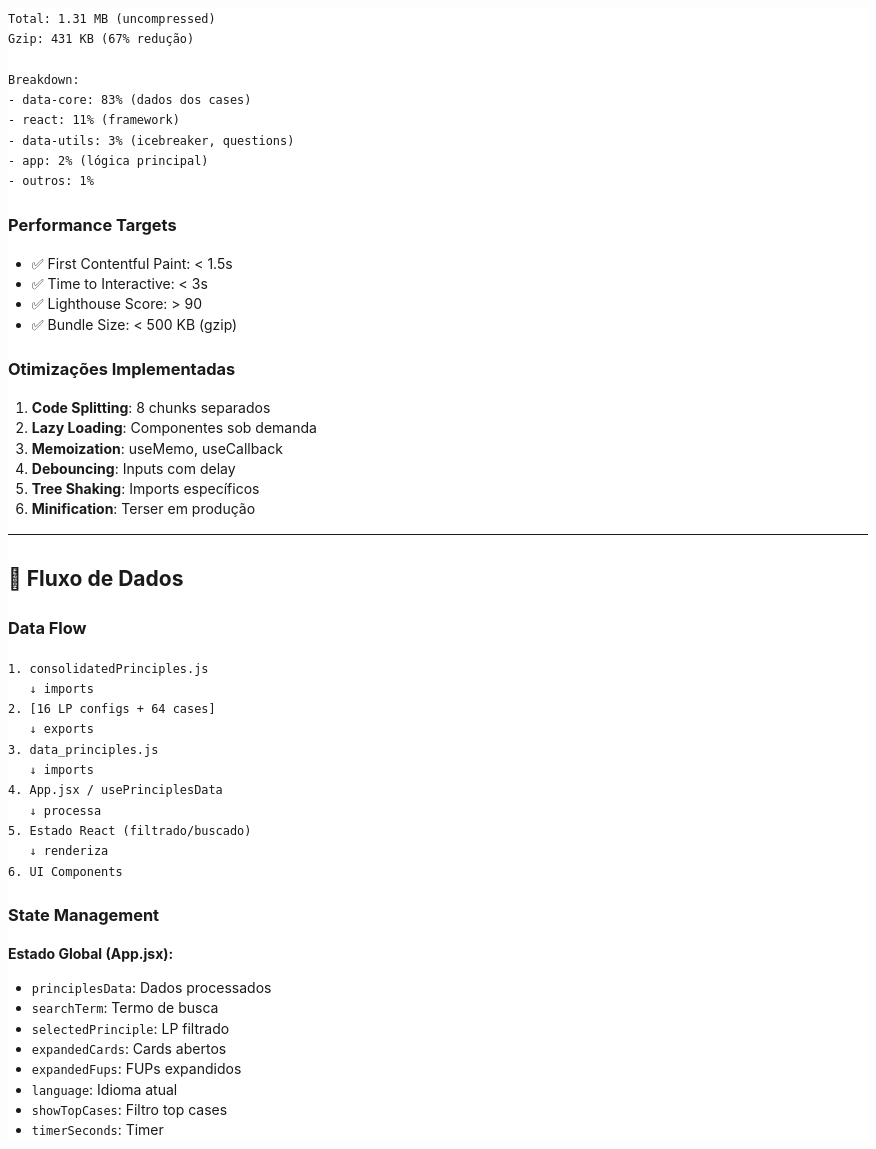 ```
Total: 1.31 MB (uncompressed)
Gzip: 431 KB (67% redução)

Breakdown:
- data-core: 83% (dados dos cases)
- react: 11% (framework)
- data-utils: 3% (icebreaker, questions)
- app: 2% (lógica principal)
- outros: 1%
```

### Performance Targets

- ✅ First Contentful Paint: < 1.5s
- ✅ Time to Interactive: < 3s
- ✅ Lighthouse Score: > 90
- ✅ Bundle Size: < 500 KB (gzip)

### Otimizações Implementadas

1. **Code Splitting**: 8 chunks separados
2. **Lazy Loading**: Componentes sob demanda
3. **Memoization**: useMemo, useCallback
4. **Debouncing**: Inputs com delay
5. **Tree Shaking**: Imports específicos
6. **Minification**: Terser em produção

---

## 🔄 Fluxo de Dados

### Data Flow

```
1. consolidatedPrinciples.js
   ↓ imports
2. [16 LP configs + 64 cases]
   ↓ exports
3. data_principles.js
   ↓ imports
4. App.jsx / usePrinciplesData
   ↓ processa
5. Estado React (filtrado/buscado)
   ↓ renderiza
6. UI Components
```

### State Management

**Estado Global (App.jsx):**
- `principlesData`: Dados processados
- `searchTerm`: Termo de busca
- `selectedPrinciple`: LP filtrado
- `expandedCards`: Cards abertos
- `expandedFups`: FUPs expandidos
- `language`: Idioma atual
- `showTopCases`: Filtro top cases
- `timerSeconds`: Timer
